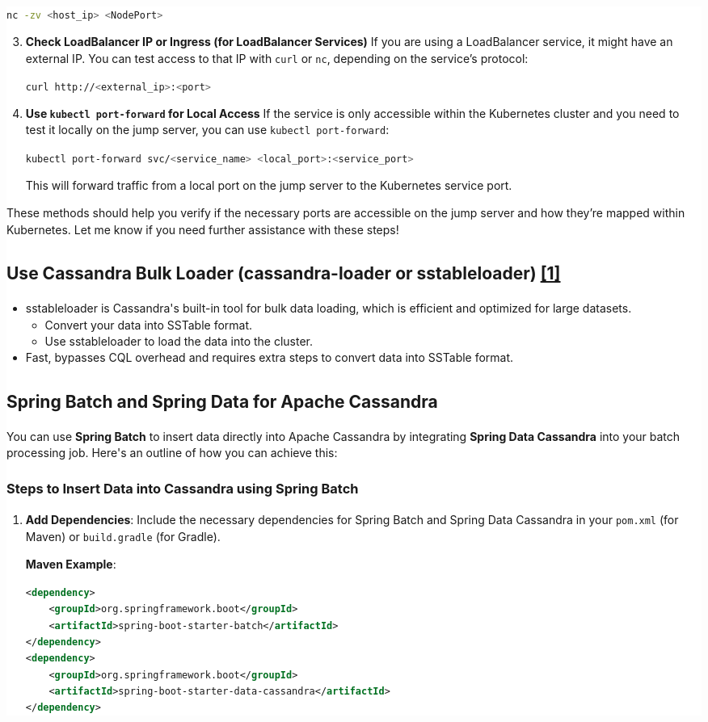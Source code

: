    ```bash
   nc -zv <host_ip> <NodePort>
   ```

3. **Check LoadBalancer IP or Ingress (for LoadBalancer Services)**
   If you are using a LoadBalancer service, it might have an external IP. You can test access to that IP with `curl` or `nc`, depending on the service’s protocol:

   ```bash
   curl http://<external_ip>:<port>
   ```

4. **Use `kubectl port-forward` for Local Access**
   If the service is only accessible within the Kubernetes cluster and you need to test it locally on the jump server, you can use `kubectl port-forward`:

   ```bash
   kubectl port-forward svc/<service_name> <local_port>:<service_port>
   ```

   This will forward traffic from a local port on the jump server to the Kubernetes service port.

These methods should help you verify if the necessary ports are accessible on the jump server and how they’re mapped within Kubernetes. Let me know if you need further assistance with these steps!

## Use Cassandra Bulk Loader (cassandra-loader or sstableloader) [[1]](https://cassandra.apache.org/doc/stable/cassandra/operating/bulk_loading.html)

- sstableloader is Cassandra's built-in tool for bulk data loading, which is efficient and optimized for large datasets.
  - Convert your data into SSTable format.
  - Use sstableloader to load the data into the cluster.
- Fast, bypasses CQL overhead and requires extra steps to convert data into SSTable format.

## Spring Batch and Spring Data for Apache Cassandra

You can use **Spring Batch** to insert data directly into Apache Cassandra by integrating **Spring Data Cassandra** into your batch processing job. Here's an outline of how you can achieve this:

### Steps to Insert Data into Cassandra using Spring Batch

1. **Add Dependencies**:
   Include the necessary dependencies for Spring Batch and Spring Data Cassandra in your `pom.xml` (for Maven) or `build.gradle` (for Gradle).

   **Maven Example**:
   ```xml
   <dependency>
       <groupId>org.springframework.boot</groupId>
       <artifactId>spring-boot-starter-batch</artifactId>
   </dependency>
   <dependency>
       <groupId>org.springframework.boot</groupId>
       <artifactId>spring-boot-starter-data-cassandra</artifactId>
   </dependency>
   ```
